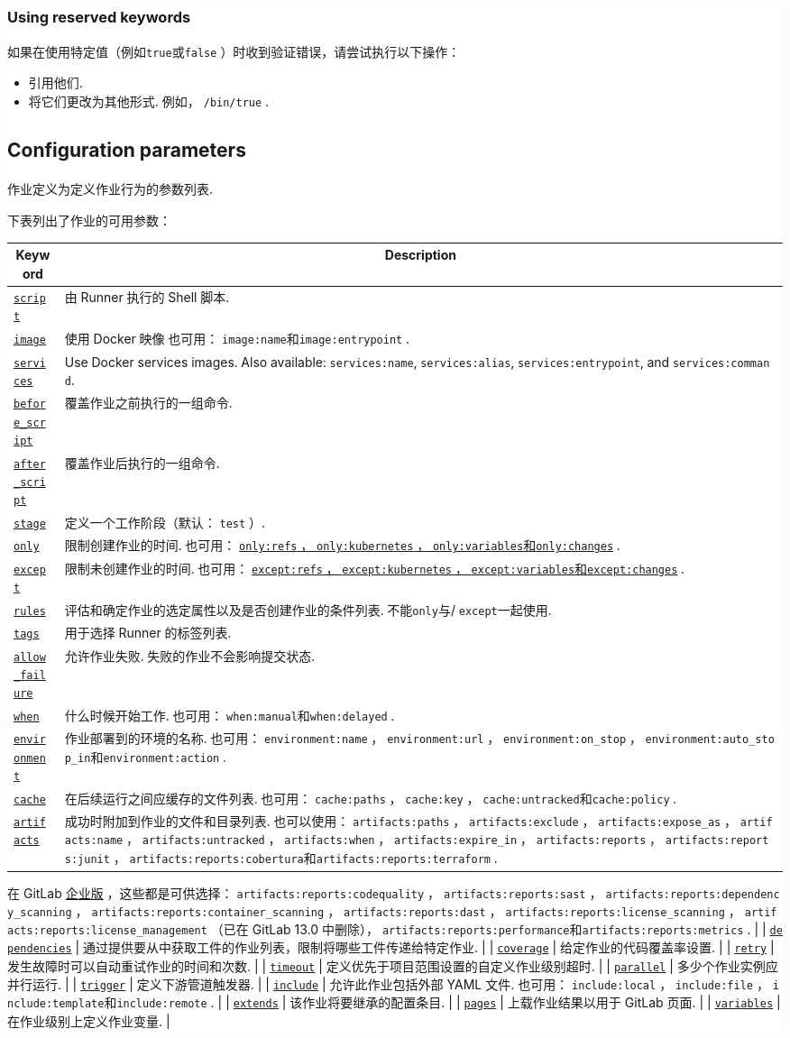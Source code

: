 ### Using reserved keywords[](#using-reserved-keywords "Permalink")

如果在使用特定值（例如`true`或`false` ）时收到验证错误，请尝试执行以下操作：

*   引用他们.
*   将它们更改为其他形式. 例如， `/bin/true` .

## Configuration parameters[](#configuration-parameters "Permalink")

作业定义为定义作业行为的参数列表.

下表列出了作业的可用参数：

| Keyword | Description |
| --- | --- |
| [`script`](#script) | 由 Runner 执行的 Shell 脚本. |
| [`image`](#image) | 使用 Docker 映像 也可用： `image:name`和`image:entrypoint` . |
| [`services`](#services) | Use Docker services images. Also available: `services:name`, `services:alias`, `services:entrypoint`, and `services:command`. |
| [`before_script`](#before_script-and-after_script) | 覆盖作业之前执行的一组命令. |
| [`after_script`](#before_script-and-after_script) | 覆盖作业后执行的一组命令. |
| [`stage`](#stage) | 定义一个工作阶段（默认： `test` ）. |
| [`only`](#onlyexcept-basic) | 限制创建作业的时间. 也可用： [`only:refs` ， `only:kubernetes` ， `only:variables`和`only:changes`](#onlyexcept-advanced) . |
| [`except`](#onlyexcept-basic) | 限制未创建作业的时间. 也可用： [`except:refs` ， `except:kubernetes` ， `except:variables`和`except:changes`](#onlyexcept-advanced) . |
| [`rules`](#rules) | 评估和确定作业的选定属性以及是否创建作业的条件列表. 不能`only`与/ `except`一起使用. |
| [`tags`](#tags) | 用于选择 Runner 的标签列表. |
| [`allow_failure`](#allow_failure) | 允许作业失败. 失败的作业不会影响提交状态. |
| [`when`](#when) | 什么时候开始工作. 也可用： `when:manual`和`when:delayed` . |
| [`environment`](#environment) | 作业部署到的环境的名称. 也可用： `environment:name` ， `environment:url` ， `environment:on_stop` ， `environment:auto_stop_in`和`environment:action` . |
| [`cache`](#cache) | 在后续运行之间应缓存的文件列表. 也可用： `cache:paths` ， `cache:key` ， `cache:untracked`和`cache:policy` . |
| [`artifacts`](#artifacts) | 成功时附加到作业的文件和目录列表. 也可以使用： `artifacts:paths` ， `artifacts:exclude` ， `artifacts:expose_as` ， `artifacts:name` ， `artifacts:untracked` ， `artifacts:when` ， `artifacts:expire_in` ， `artifacts:reports` ， `artifacts:reports:junit` ， `artifacts:reports:cobertura`和`artifacts:reports:terraform` .

在 GitLab [企业版](https://about.gitlab.com/pricing/) ，这些都是可供选择： `artifacts:reports:codequality` ， `artifacts:reports:sast` ， `artifacts:reports:dependency_scanning` ， `artifacts:reports:container_scanning` ， `artifacts:reports:dast` ， `artifacts:reports:license_scanning` ， `artifacts:reports:license_management` （已在 GitLab 13.0 中删除）， `artifacts:reports:performance`和`artifacts:reports:metrics` . |
| [`dependencies`](#dependencies) | 通过提供要从中获取工件的作业列表，限制将哪些工件传递给特定作业. |
| [`coverage`](#coverage) | 给定作业的代码覆盖率设置. |
| [`retry`](#retry) | 发生故障时可以自动重试作业的时间和次数. |
| [`timeout`](#timeout) | 定义优先于项目范围设置的自定义作业级别超时. |
| [`parallel`](#parallel) | 多少个作业实例应并行运行. |
| [`trigger`](#trigger) | 定义下游管道触发器. |
| [`include`](#include) | 允许此作业包括外部 YAML 文件. 也可用： `include:local` ， `include:file` ， `include:template`和`include:remote` . |
| [`extends`](#extends) | 该作业将要继承的配置条目. |
| [`pages`](#pages) | 上载作业结果以用于 GitLab 页面. |
| [`variables`](#variables) | 在作业级别上定义作业变量. |